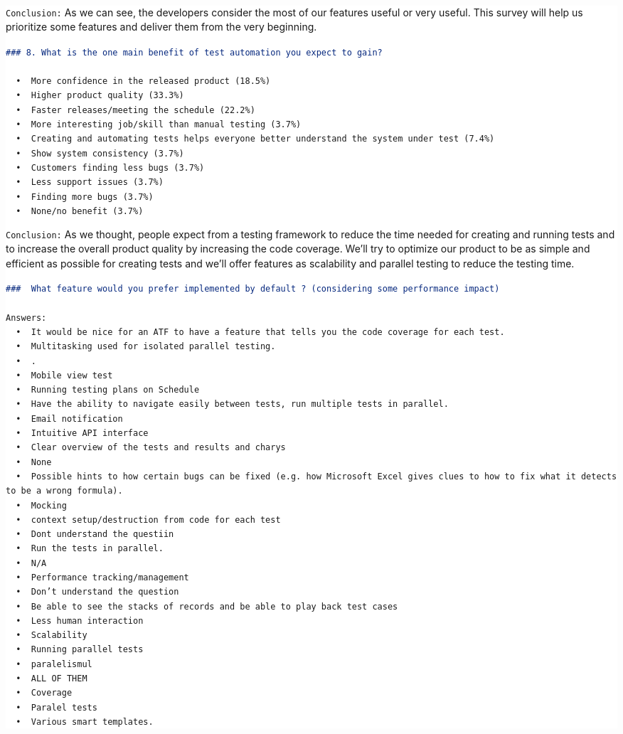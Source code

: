```Conclusion:``` As we can see, the developers consider the most of our features useful or very useful. This survey will help us prioritize some features and deliver them from the very beginning.
    
```markdown
### 8. What is the one main benefit of test automation you expect to gain?

  •  More confidence in the released product (18.5%)
  •  Higher product quality (33.3%)
  •  Faster releases/meeting the schedule (22.2%)
  •  More interesting job/skill than manual testing (3.7%)
  •  Creating and automating tests helps everyone better understand the system under test (7.4%)
  •  Show system consistency (3.7%)
  •  Customers finding less bugs (3.7%)
  •  Less support issues (3.7%)
  •  Finding more bugs (3.7%)
  •  None/no benefit (3.7%)
```

```Conclusion:``` As we thought, people expect from a testing framework to reduce the time needed for creating and running tests and to increase the overall product quality by increasing the code coverage. We’ll try to optimize our product to be as simple and efficient as possible for creating tests and we’ll offer features as scalability and parallel testing to reduce the testing time.
  
```markdown
###  What feature would you prefer implemented by default ? (considering some performance impact)

Answers:
  •  It would be nice for an ATF to have a feature that tells you the code coverage for each test.
  •  Multitasking used for isolated parallel testing.
  •  .
  •  Mobile view test
  •  Running testing plans on Schedule
  •  Have the ability to navigate easily between tests, run multiple tests in parallel.
  •  Email notification
  •  Intuitive API interface
  •  Clear overview of the tests and results and charys
  •  None
  •  Possible hints to how certain bugs can be fixed (e.g. how Microsoft Excel gives clues to how to fix what it detects to be a wrong formula).
  •  Mocking
  •  context setup/destruction from code for each test
  •  Dont understand the questiin
  •  Run the tests in parallel.
  •  N/A
  •  Performance tracking/management
  •  Don’t understand the question
  •  Be able to see the stacks of records and be able to play back test cases
  •  Less human interaction
  •  Scalability
  •  Running parallel tests
  •  paralelismul
  •  ALL OF THEM
  •  Coverage
  •  Paralel tests
  •  Various smart templates.
```
